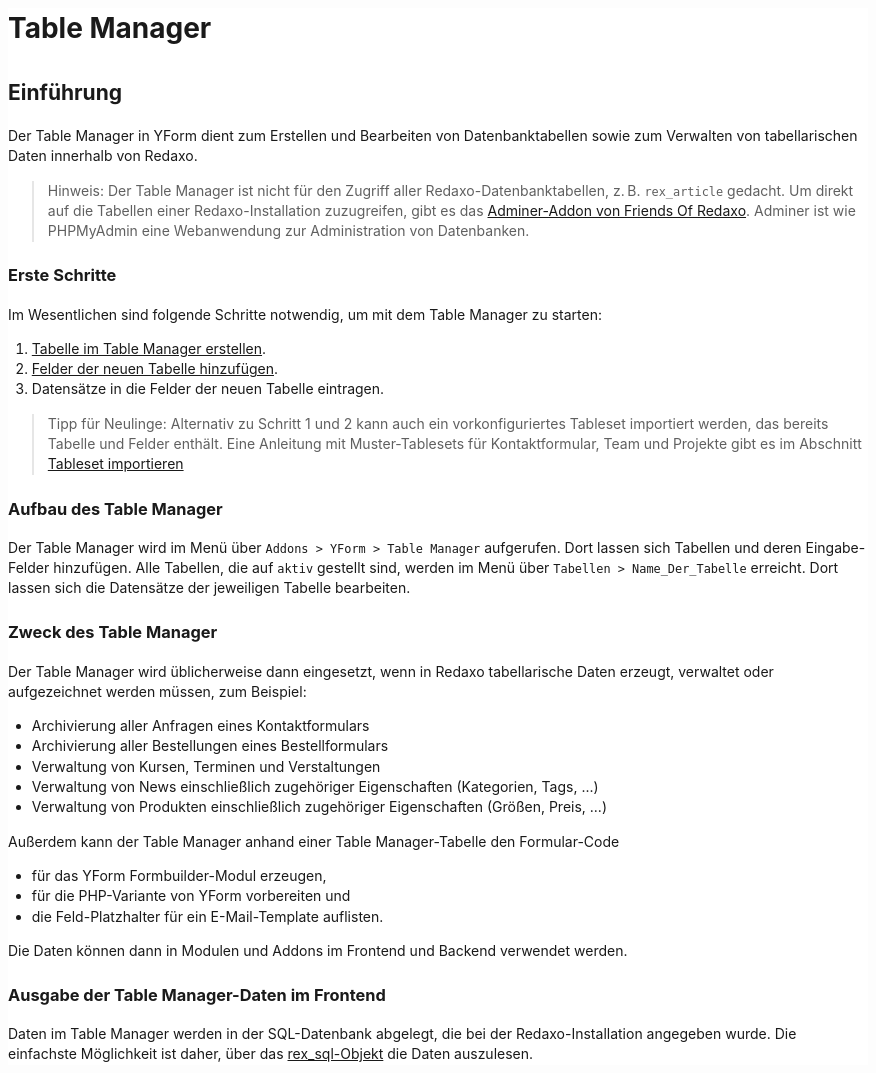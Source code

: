 # Table Manager

## Einführung

Der Table Manager in YForm dient zum Erstellen und Bearbeiten von Datenbanktabellen sowie zum Verwalten von tabellarischen Daten innerhalb von Redaxo.

> Hinweis: Der Table Manager ist nicht für den Zugriff aller Redaxo-Datenbanktabellen, z. B. `rex_article` gedacht. Um direkt auf die Tabellen einer Redaxo-Installation zuzugreifen, gibt es das [Adminer-Addon von Friends Of Redaxo](https://github.com/FriendsOfREDAXO/adminer). Adminer ist wie PHPMyAdmin eine Webanwendung zur Administration von Datenbanken.

### Erste Schritte

Im Wesentlichen sind folgende Schritte notwendig, um mit dem Table Manager zu starten:

1. [Tabelle im Table Manager erstellen](table_manager_optionen.md).
2. [Felder der neuen Tabelle hinzufügen](table_manager_feldtypen.md). 
3. Datensätze in die Felder der neuen Tabelle eintragen.

> Tipp für Neulinge: Alternativ zu Schritt 1 und 2 kann auch ein vorkonfiguriertes Tableset importiert werden, das bereits Tabelle und Felder enthält. Eine Anleitung mit Muster-Tablesets für Kontaktformular, Team und Projekte gibt es im Abschnitt [Tableset importieren](table_manager_optionen.md#tableset-importieren)

### Aufbau des Table Manager

Der Table Manager wird im Menü über `Addons > YForm > Table Manager` aufgerufen. Dort lassen sich Tabellen und deren Eingabe-Felder hinzufügen. Alle Tabellen, die auf `aktiv` gestellt sind, werden im Menü über `Tabellen > Name_Der_Tabelle` erreicht. Dort lassen sich die Datensätze der jeweiligen Tabelle bearbeiten.

### Zweck des Table Manager

Der Table Manager wird üblicherweise dann eingesetzt, wenn in Redaxo tabellarische Daten erzeugt, verwaltet oder aufgezeichnet werden müssen, zum Beispiel:

* Archivierung aller Anfragen eines Kontaktformulars
* Archivierung aller Bestellungen eines Bestellformulars
* Verwaltung von Kursen, Terminen und Verstaltungen
* Verwaltung von News einschließlich zugehöriger Eigenschaften (Kategorien, Tags, ...)
* Verwaltung von Produkten einschließlich zugehöriger Eigenschaften (Größen, Preis, ...) 

Außerdem kann der Table Manager anhand einer Table Manager-Tabelle den Formular-Code 
- für das YForm Formbuilder-Modul erzeugen, 
- für die PHP-Variante von YForm vorbereiten und
- die Feld-Platzhalter für ein E-Mail-Template auflisten.

Die Daten können dann in Modulen und Addons im Frontend und Backend verwendet werden.

### Ausgabe der Table Manager-Daten im Frontend

Daten im Table Manager werden in der SQL-Datenbank abgelegt, die bei der Redaxo-Installation angegeben wurde. Die einfachste Möglichkeit ist daher, über das [rex_sql-Objekt](https://github.com/redaxo/redaxo/wiki/Aenderungen-in-REDAXO-5#rex_sql) die Daten auszulesen.
